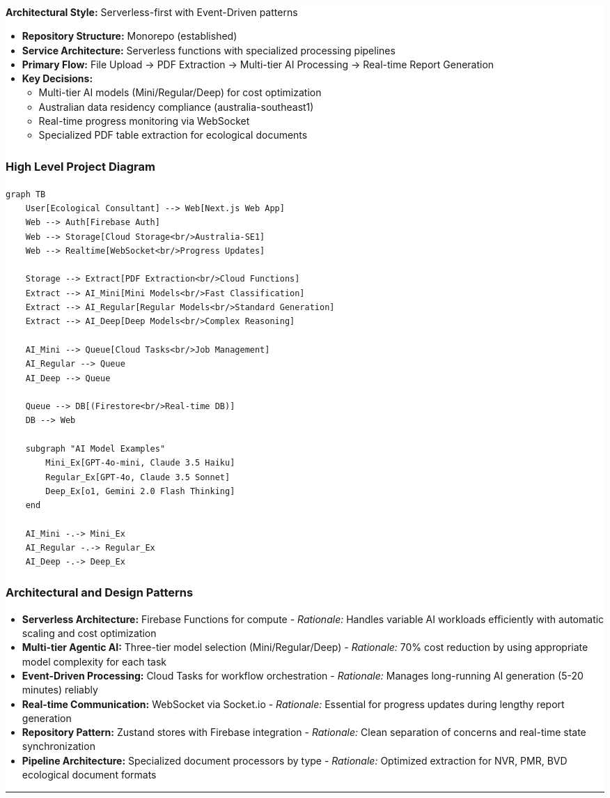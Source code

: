 **Architectural Style:** Serverless-first with Event-Driven patterns
- **Repository Structure:** Monorepo (established)
- **Service Architecture:** Serverless functions with specialized processing pipelines
- **Primary Flow:** File Upload → PDF Extraction → Multi-tier AI Processing → Real-time Report Generation
- **Key Decisions:**
  - Multi-tier AI models (Mini/Regular/Deep) for cost optimization
  - Australian data residency compliance (australia-southeast1)
  - Real-time progress monitoring via WebSocket
  - Specialized PDF table extraction for ecological documents

### High Level Project Diagram

```mermaid
graph TB
    User[Ecological Consultant] --> Web[Next.js Web App]
    Web --> Auth[Firebase Auth]
    Web --> Storage[Cloud Storage<br/>Australia-SE1]
    Web --> Realtime[WebSocket<br/>Progress Updates]
    
    Storage --> Extract[PDF Extraction<br/>Cloud Functions]
    Extract --> AI_Mini[Mini Models<br/>Fast Classification]
    Extract --> AI_Regular[Regular Models<br/>Standard Generation]
    Extract --> AI_Deep[Deep Models<br/>Complex Reasoning]
    
    AI_Mini --> Queue[Cloud Tasks<br/>Job Management]
    AI_Regular --> Queue
    AI_Deep --> Queue
    
    Queue --> DB[(Firestore<br/>Real-time DB)]
    DB --> Web
    
    subgraph "AI Model Examples"
        Mini_Ex[GPT-4o-mini, Claude 3.5 Haiku]
        Regular_Ex[GPT-4o, Claude 3.5 Sonnet]
        Deep_Ex[o1, Gemini 2.0 Flash Thinking]
    end
    
    AI_Mini -.-> Mini_Ex
    AI_Regular -.-> Regular_Ex
    AI_Deep -.-> Deep_Ex
```

### Architectural and Design Patterns

- **Serverless Architecture:** Firebase Functions for compute - _Rationale:_ Handles variable AI workloads efficiently with automatic scaling and cost optimization
- **Multi-tier Agentic AI:** Three-tier model selection (Mini/Regular/Deep) - _Rationale:_ 70% cost reduction by using appropriate model complexity for each task
- **Event-Driven Processing:** Cloud Tasks for workflow orchestration - _Rationale:_ Manages long-running AI generation (5-20 minutes) reliably
- **Real-time Communication:** WebSocket via Socket.io - _Rationale:_ Essential for progress updates during lengthy report generation
- **Repository Pattern:** Zustand stores with Firebase integration - _Rationale:_ Clean separation of concerns and real-time state synchronization
- **Pipeline Architecture:** Specialized document processors by type - _Rationale:_ Optimized extraction for NVR, PMR, BVD ecological document formats

---